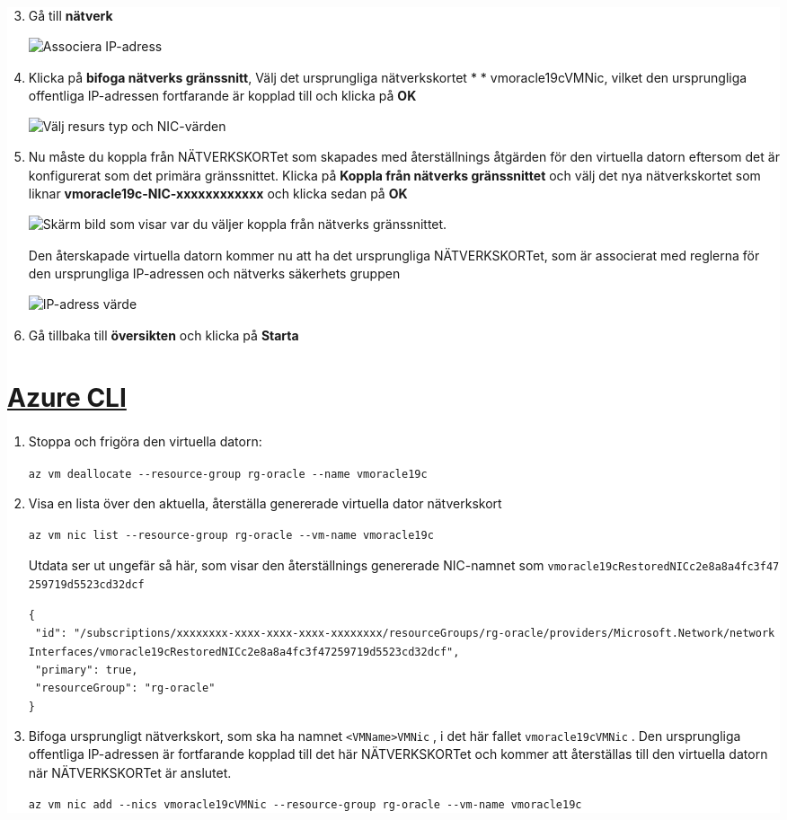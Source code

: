 3.  Gå till **nätverk**

    ![Associera IP-adress](./media/oracle-backup-recovery/create-ip-03.png)

4.  Klicka på **bifoga nätverks gränssnitt**, Välj det ursprungliga nätverkskortet * * vmoracle19cVMNic, vilket den ursprungliga offentliga IP-adressen fortfarande är kopplad till och klicka på **OK**

    ![Välj resurs typ och NIC-värden](./media/oracle-backup-recovery/create-ip-04.png)

5.  Nu måste du koppla från NÄTVERKSKORTet som skapades med återställnings åtgärden för den virtuella datorn eftersom det är konfigurerat som det primära gränssnittet. Klicka på **Koppla från nätverks gränssnittet** och välj det nya nätverkskortet som liknar **vmoracle19c-NIC-xxxxxxxxxxxx** och klicka sedan på **OK**

    ![Skärm bild som visar var du väljer koppla från nätverks gränssnittet.](./media/oracle-backup-recovery/create-ip-05.png)
    
    Den återskapade virtuella datorn kommer nu att ha det ursprungliga NÄTVERKSKORTet, som är associerat med reglerna för den ursprungliga IP-adressen och nätverks säkerhets gruppen
    
    ![IP-adress värde](./media/oracle-backup-recovery/create-ip-06.png)
    
6.  Gå tillbaka till **översikten** och klicka på **Starta** 

# <a name="azure-cli"></a>[Azure CLI](#tab/azure-cli)

1. Stoppa och frigöra den virtuella datorn:

   ```azurecli
   az vm deallocate --resource-group rg-oracle --name vmoracle19c
   ```

2. Visa en lista över den aktuella, återställa genererade virtuella dator nätverkskort

   ```azurecli
   az vm nic list --resource-group rg-oracle --vm-name vmoracle19c
   ```

   Utdata ser ut ungefär så här, som visar den återställnings genererade NIC-namnet som `vmoracle19cRestoredNICc2e8a8a4fc3f47259719d5523cd32dcf`

   ```output
   {
    "id": "/subscriptions/xxxxxxxx-xxxx-xxxx-xxxx-xxxxxxxx/resourceGroups/rg-oracle/providers/Microsoft.Network/networkInterfaces/vmoracle19cRestoredNICc2e8a8a4fc3f47259719d5523cd32dcf",
    "primary": true,
    "resourceGroup": "rg-oracle"
   }
   ```

3. Bifoga ursprungligt nätverkskort, som ska ha namnet `<VMName>VMNic` , i det här fallet `vmoracle19cVMNic` . Den ursprungliga offentliga IP-adressen är fortfarande kopplad till det här NÄTVERKSKORTet och kommer att återställas till den virtuella datorn när NÄTVERKSKORTet är anslutet. 

   ```azurecli
   az vm nic add --nics vmoracle19cVMNic --resource-group rg-oracle --vm-name vmoracle19c
   ```
